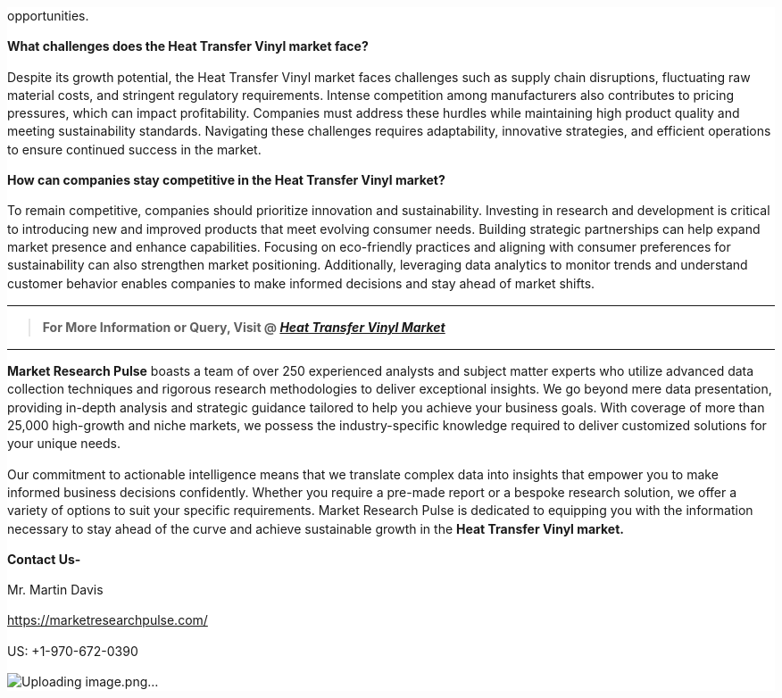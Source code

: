 opportunities.</p><p><strong>What challenges does the Heat Transfer Vinyl market face?</strong></p><p>Despite its growth potential, the Heat Transfer Vinyl market faces challenges such as supply chain disruptions, fluctuating raw material costs, and stringent regulatory requirements. Intense competition among manufacturers also contributes to pricing pressures, which can impact profitability. Companies must address these hurdles while maintaining high product quality and meeting sustainability standards. Navigating these challenges requires adaptability, innovative strategies, and efficient operations to ensure continued success in the market.</p><p><strong>How can companies stay competitive in the Heat Transfer Vinyl market?</strong></p><p>To remain competitive, companies should prioritize innovation and sustainability. Investing in research and development is critical to introducing new and improved products that meet evolving consumer needs. Building strategic partnerships can help expand market presence and enhance capabilities. Focusing on eco-friendly practices and aligning with consumer preferences for sustainability can also strengthen market positioning. Additionally, leveraging data analytics to monitor trends and understand customer behavior enables companies to make informed decisions and stay ahead of market shifts.</p><hr /><blockquote><p><strong>For More Information or Query, Visit @&nbsp;<em><a href="https://marketresearchpulse.com/report/36558/heat-transfer-vinyl-market?utm_source=Linkedin&utm_medium=027">Heat Transfer Vinyl Market</a></em></strong></p></blockquote><hr /><p><strong>Market Research Pulse</strong> boasts a team of over 250 experienced analysts and subject matter experts who utilize advanced data collection techniques and rigorous research methodologies to deliver exceptional insights. We go beyond mere data presentation, providing in-depth analysis and strategic guidance tailored to help you achieve your business goals. With coverage of more than 25,000 high-growth and niche markets, we possess the industry-specific knowledge required to deliver customized solutions for your unique needs.</p><p>Our commitment to actionable intelligence means that we translate complex data into insights that empower you to make informed business decisions confidently. Whether you require a pre-made report or a bespoke research solution, we offer a variety of options to suit your specific requirements. Market Research Pulse is dedicated to equipping you with the information necessary to stay ahead of the curve and achieve sustainable growth in the <strong>Heat Transfer Vinyl market.</strong></p><p><strong>Contact Us-</strong></p><p>Mr. Martin Davis</p><p>https://marketresearchpulse.com/</p><p>US: +1-970-672-0390</p>
![Uploading image.png…]()
